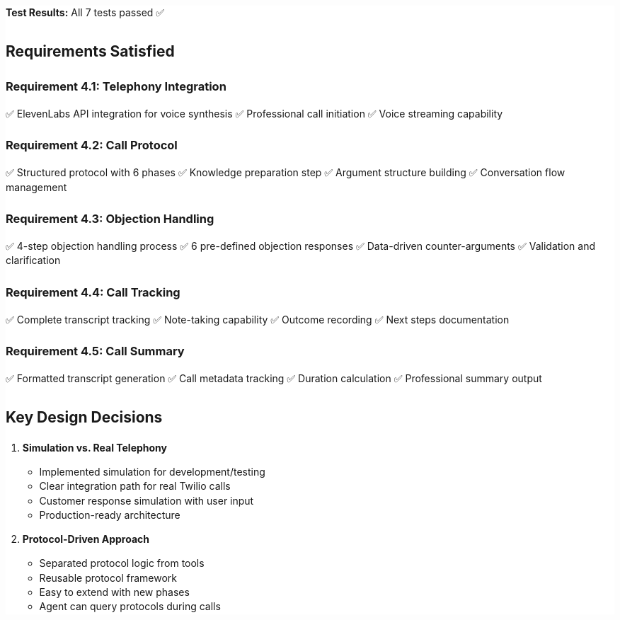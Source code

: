 **Test Results:** All 7 tests passed ✅

## Requirements Satisfied

### Requirement 4.1: Telephony Integration

✅ ElevenLabs API integration for voice synthesis
✅ Professional call initiation
✅ Voice streaming capability

### Requirement 4.2: Call Protocol

✅ Structured protocol with 6 phases
✅ Knowledge preparation step
✅ Argument structure building
✅ Conversation flow management

### Requirement 4.3: Objection Handling

✅ 4-step objection handling process
✅ 6 pre-defined objection responses
✅ Data-driven counter-arguments
✅ Validation and clarification

### Requirement 4.4: Call Tracking

✅ Complete transcript tracking
✅ Note-taking capability
✅ Outcome recording
✅ Next steps documentation

### Requirement 4.5: Call Summary

✅ Formatted transcript generation
✅ Call metadata tracking
✅ Duration calculation
✅ Professional summary output

## Key Design Decisions

1. **Simulation vs. Real Telephony**
   - Implemented simulation for development/testing
   - Clear integration path for real Twilio calls
   - Customer response simulation with user input
   - Production-ready architecture

2. **Protocol-Driven Approach**
   - Separated protocol logic from tools
   - Reusable protocol framework
   - Easy to extend with new phases
   - Agent can query protocols during calls
